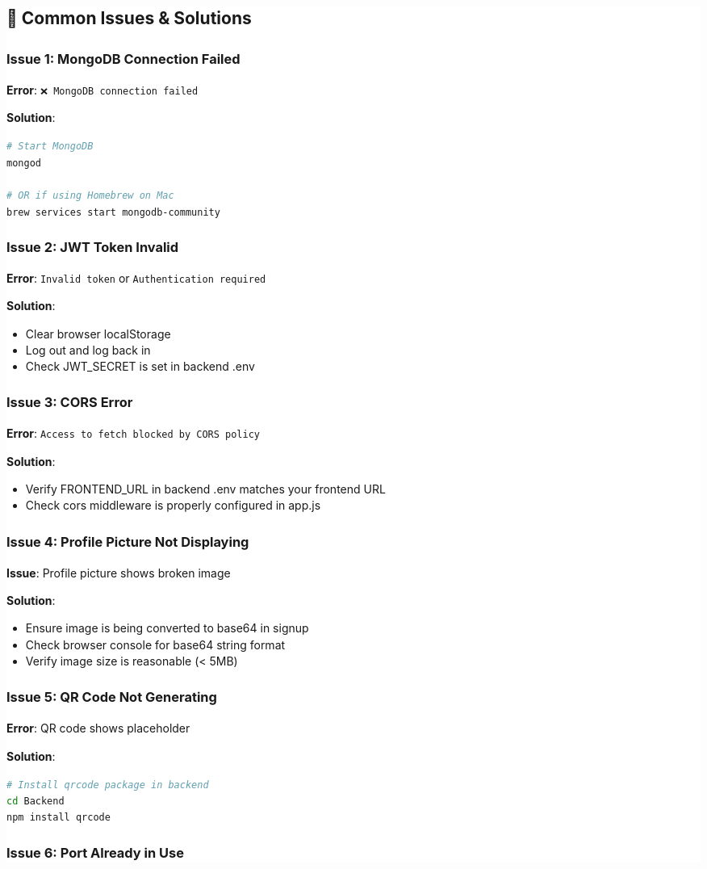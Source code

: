 
## 🔧 Common Issues & Solutions

### Issue 1: MongoDB Connection Failed

**Error**: `❌ MongoDB connection failed`

**Solution**:
```bash
# Start MongoDB
mongod

# OR if using Homebrew on Mac
brew services start mongodb-community
```

### Issue 2: JWT Token Invalid

**Error**: `Invalid token` or `Authentication required`

**Solution**:
- Clear browser localStorage
- Log out and log back in
- Check JWT_SECRET is set in backend .env

### Issue 3: CORS Error

**Error**: `Access to fetch blocked by CORS policy`

**Solution**:
- Verify FRONTEND_URL in backend .env matches your frontend URL
- Check cors middleware is properly configured in app.js

### Issue 4: Profile Picture Not Displaying

**Issue**: Profile picture shows broken image

**Solution**:
- Ensure image is being converted to base64 in signup
- Check browser console for base64 string format
- Verify image size is reasonable (< 5MB)

### Issue 5: QR Code Not Generating

**Error**: QR code shows placeholder

**Solution**:
```bash
# Install qrcode package in backend
cd Backend
npm install qrcode
```

### Issue 6: Port Already in Use

